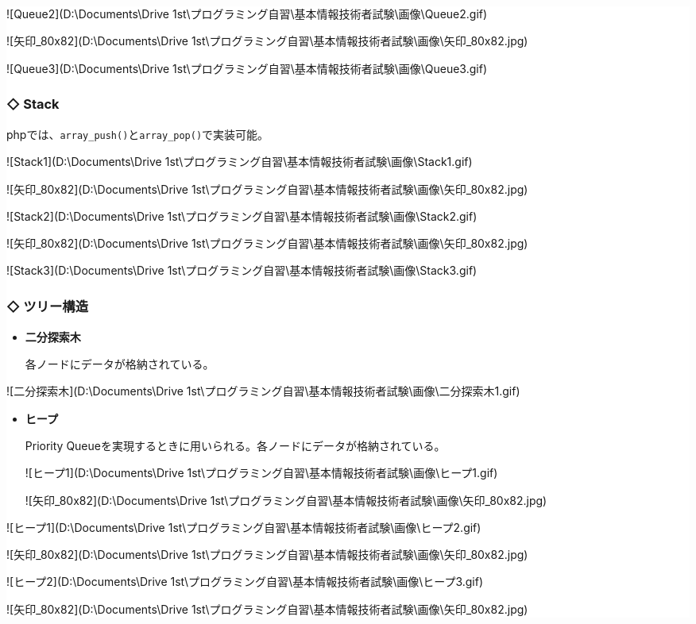  

![Queue2](D:\Documents\Drive 1st\プログラミング自習\基本情報技術者試験\画像\Queue2.gif)

![矢印_80x82](D:\Documents\Drive 1st\プログラミング自習\基本情報技術者試験\画像\矢印_80x82.jpg)

 

![Queue3](D:\Documents\Drive 1st\プログラミング自習\基本情報技術者試験\画像\Queue3.gif)



### ◇ Stack

phpでは、```array_push()```と```array_pop()```で実装可能。

![Stack1](D:\Documents\Drive 1st\プログラミング自習\基本情報技術者試験\画像\Stack1.gif)

![矢印_80x82](D:\Documents\Drive 1st\プログラミング自習\基本情報技術者試験\画像\矢印_80x82.jpg)

 

![Stack2](D:\Documents\Drive 1st\プログラミング自習\基本情報技術者試験\画像\Stack2.gif)

![矢印_80x82](D:\Documents\Drive 1st\プログラミング自習\基本情報技術者試験\画像\矢印_80x82.jpg)

 

![Stack3](D:\Documents\Drive 1st\プログラミング自習\基本情報技術者試験\画像\Stack3.gif)

### ◇ ツリー構造

- **二分探索木**

  各ノードにデータが格納されている。

![二分探索木](D:\Documents\Drive 1st\プログラミング自習\基本情報技術者試験\画像\二分探索木1.gif)



- **ヒープ**

  Priority Queueを実現するときに用いられる。各ノードにデータが格納されている。

  ![ヒープ1](D:\Documents\Drive 1st\プログラミング自習\基本情報技術者試験\画像\ヒープ1.gif)

  ![矢印_80x82](D:\Documents\Drive 1st\プログラミング自習\基本情報技術者試験\画像\矢印_80x82.jpg)

![ヒープ1](D:\Documents\Drive 1st\プログラミング自習\基本情報技術者試験\画像\ヒープ2.gif)

![矢印_80x82](D:\Documents\Drive 1st\プログラミング自習\基本情報技術者試験\画像\矢印_80x82.jpg)

![ヒープ2](D:\Documents\Drive 1st\プログラミング自習\基本情報技術者試験\画像\ヒープ3.gif)

![矢印_80x82](D:\Documents\Drive 1st\プログラミング自習\基本情報技術者試験\画像\矢印_80x82.jpg)

